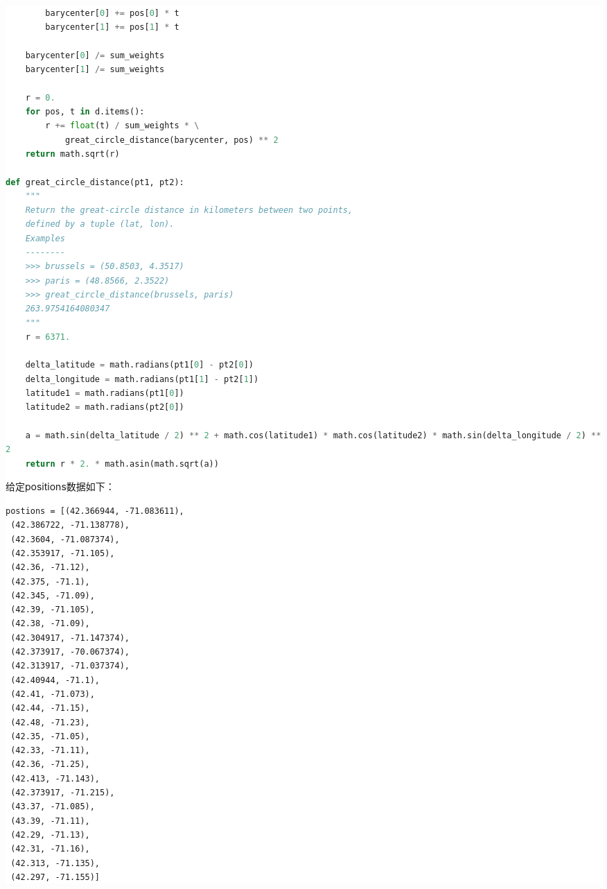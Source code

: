 ```python
        barycenter[0] += pos[0] * t
        barycenter[1] += pos[1] * t

    barycenter[0] /= sum_weights
    barycenter[1] /= sum_weights

    r = 0.
    for pos, t in d.items():
        r += float(t) / sum_weights * \
            great_circle_distance(barycenter, pos) ** 2
    return math.sqrt(r)

def great_circle_distance(pt1, pt2):
    """
    Return the great-circle distance in kilometers between two points,
    defined by a tuple (lat, lon).
    Examples
    --------
    >>> brussels = (50.8503, 4.3517)
    >>> paris = (48.8566, 2.3522)
    >>> great_circle_distance(brussels, paris)
    263.9754164080347
    """
    r = 6371.

    delta_latitude = math.radians(pt1[0] - pt2[0])
    delta_longitude = math.radians(pt1[1] - pt2[1])
    latitude1 = math.radians(pt1[0])
    latitude2 = math.radians(pt2[0])

    a = math.sin(delta_latitude / 2) ** 2 + math.cos(latitude1) * math.cos(latitude2) * math.sin(delta_longitude / 2) ** 2
    return r * 2. * math.asin(math.sqrt(a))
```

给定positions数据如下：

    postions = [(42.366944, -71.083611),
     (42.386722, -71.138778),
     (42.3604, -71.087374),
     (42.353917, -71.105),
     (42.36, -71.12),
     (42.375, -71.1),
     (42.345, -71.09),
     (42.39, -71.105),
     (42.38, -71.09),
     (42.304917, -71.147374),
     (42.373917, -70.067374),
     (42.313917, -71.037374),
     (42.40944, -71.1),
     (42.41, -71.073),
     (42.44, -71.15),
     (42.48, -71.23),
     (42.35, -71.05),
     (42.33, -71.11),
     (42.36, -71.25),
     (42.413, -71.143),
     (42.373917, -71.215),
     (43.37, -71.085),
     (43.39, -71.11),
     (42.29, -71.13),
     (42.31, -71.16),
     (42.313, -71.135),
     (42.297, -71.155)]

[^1]: <http://www.nature.com/nature/journal/v453/n7196/abs/nature06958.html>